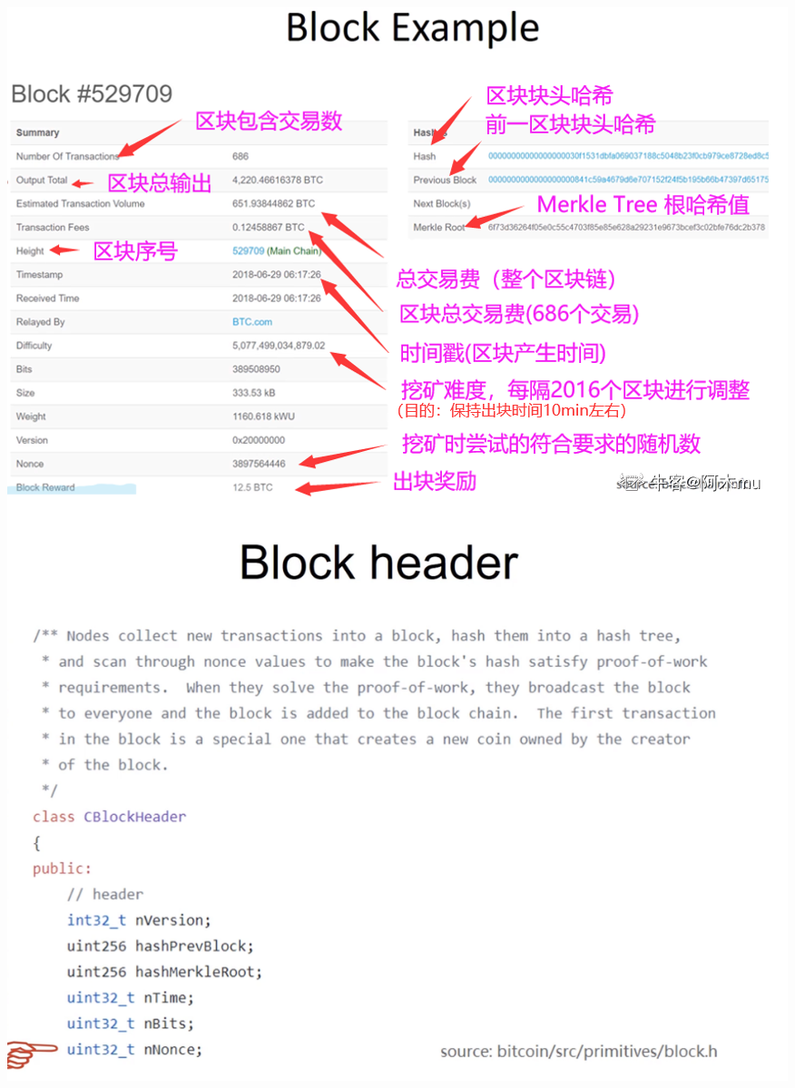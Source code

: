 ![image.png](./img/DfQlwsxN1xYOno5E/1719305399612-2c8e0d92-feb6-48a3-9287-16b8283c535d-215624.png)
![image.png](./img/DfQlwsxN1xYOno5E/1718197838996-7f370401-c4ff-47d5-97c5-4cccb6c37b84-274164.png)
